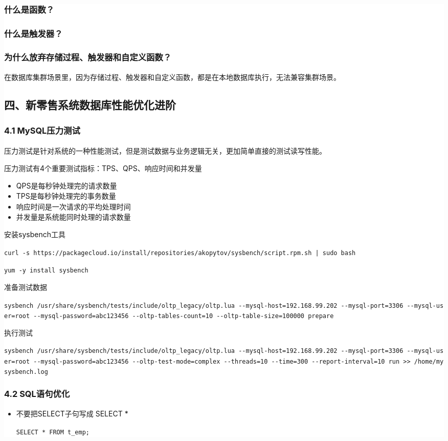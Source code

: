 ### 什么是函数？


### 什么是触发器？


### 为什么放弃存储过程、触发器和自定义函数？
在数据库集群场景里，因为存储过程、触发器和自定义函数，都是在本地数据库执行，无法兼容集群场景。
## 四、新零售系统数据库性能优化进阶




 
### 4.1 MySQL压力测试

压力测试是针对系统的一种性能测试，但是测试数据与业务逻辑无关，更加简单直接的测试读写性能。

压力测试有4个重要测试指标：TPS、QPS、响应时间和并发量

* QPS是每秒钟处理完的请求数量
* TPS是每秒钟处理完的事务数量
* 响应时间是一次请求的平均处理时间
* 并发量是系统能同时处理的请求数量

安装sysbench工具

```shell
curl -s https://packagecloud.io/install/repositories/akopytov/sysbench/script.rpm.sh | sudo bash 
```

```shell
yum -y install sysbench
```

准备测试数据

```shell
sysbench /usr/share/sysbench/tests/include/oltp_legacy/oltp.lua --mysql-host=192.168.99.202 --mysql-port=3306 --mysql-user=root --mysql-password=abc123456 --oltp-tables-count=10 --oltp-table-size=100000 prepare
```

执行测试

```shell
sysbench /usr/share/sysbench/tests/include/oltp_legacy/oltp.lua --mysql-host=192.168.99.202 --mysql-port=3306 --mysql-user=root --mysql-password=abc123456 --oltp-test-mode=complex --threads=10 --time=300 --report-interval=10 run >> /home/mysysbench.log
```

### 4.2 SQL语句优化

* 不要把SELECT子句写成 SELECT *

  ```mysql
  SELECT * FROM t_emp;
  ```
